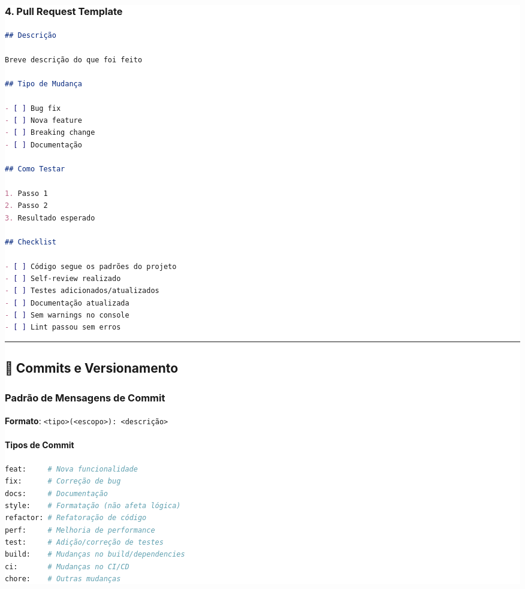 ### 4. Pull Request Template

```markdown
## Descrição

Breve descrição do que foi feito

## Tipo de Mudança

- [ ] Bug fix
- [ ] Nova feature
- [ ] Breaking change
- [ ] Documentação

## Como Testar

1. Passo 1
2. Passo 2
3. Resultado esperado

## Checklist

- [ ] Código segue os padrões do projeto
- [ ] Self-review realizado
- [ ] Testes adicionados/atualizados
- [ ] Documentação atualizada
- [ ] Sem warnings no console
- [ ] Lint passou sem erros
```

---

## 📝 Commits e Versionamento

### Padrão de Mensagens de Commit

**Formato**: `<tipo>(<escopo>): <descrição>`

#### Tipos de Commit

```bash
feat:     # Nova funcionalidade
fix:      # Correção de bug
docs:     # Documentação
style:    # Formatação (não afeta lógica)
refactor: # Refatoração de código
perf:     # Melhoria de performance
test:     # Adição/correção de testes
build:    # Mudanças no build/dependencies
ci:       # Mudanças no CI/CD
chore:    # Outras mudanças
```
